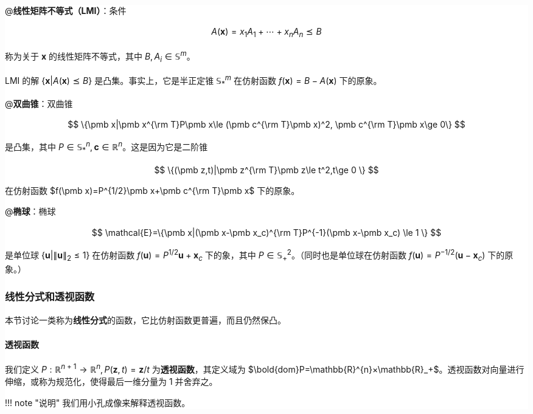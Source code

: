 @**线性矩阵不等式（LMI）**：条件

$$
A(\pmb x)=x_1A_1+\cdots+x_nA_n⪯B
$$

称为关于 $\pmb x$ 的线性矩阵不等式，其中 $B,A_i\in \mathbb{S}^m$。

LMI 的解 $\{\pmb x|A(\pmb x)⪯B\}$ 是凸集。事实上，它是半正定锥 $\mathbb{S}_*^m$ 在仿射函数 $f(\pmb x)=B-A(\pmb x)$ 下的原象。

@**双曲锥**：双曲锥

$$
\{\pmb x|\pmb x^{\rm T}P\pmb x\le (\pmb c^{\rm T}\pmb x)^2, \pmb c^{\rm T}\pmb x\ge 0\}
$$

是凸集，其中 $P\in\mathbb{S}_*^n,\pmb c\in \mathbb{R}^n$。这是因为它是二阶锥

$$
\{(\pmb z,t)|\pmb z^{\rm T}\pmb z\le t^2,t\ge 0 \}
$$

在仿射函数 $f(\pmb x)=P^{1/2}\pmb x+\pmb c^{\rm T}\pmb x$ 下的原象。

@**椭球**：椭球

$$
\mathcal{E}=\{\pmb x|(\pmb x-\pmb x_c)^{\rm T}P^{-1}(\pmb x-\pmb x_c) \le 1 \}
$$

是单位球 $\{\pmb u|\|\pmb u\|_2\le 1\}$ 在仿射函数 $f(\pmb u)=P^{1/2}\pmb u+\pmb x_c$ 下的象，其中 $P\in \mathbb{S}_+^2$。（同时也是单位球在仿射函数 $f(\pmb u)=P^{-1/2}(\pmb u-\pmb x_c)$ 下的原象。）

### 线性分式和透视函数

本节讨论一类称为**线性分式**的函数，它比仿射函数更普遍，而且仍然保凸。

#### 透视函数

我们定义 $P:\mathbb{R}^{n+1}\to \mathbb{R}^{n},P(\pmb z,t)=\pmb z/t$ 为**透视函数**，其定义域为 $\bold{dom}P=\mathbb{R}^{n}×\mathbb{R}_+$。透视函数对向量进行伸缩，或称为规范化，使得最后一维分量为 1 并舍弃之。

!!! note "说明"
    我们用小孔成像来解释透视函数。
